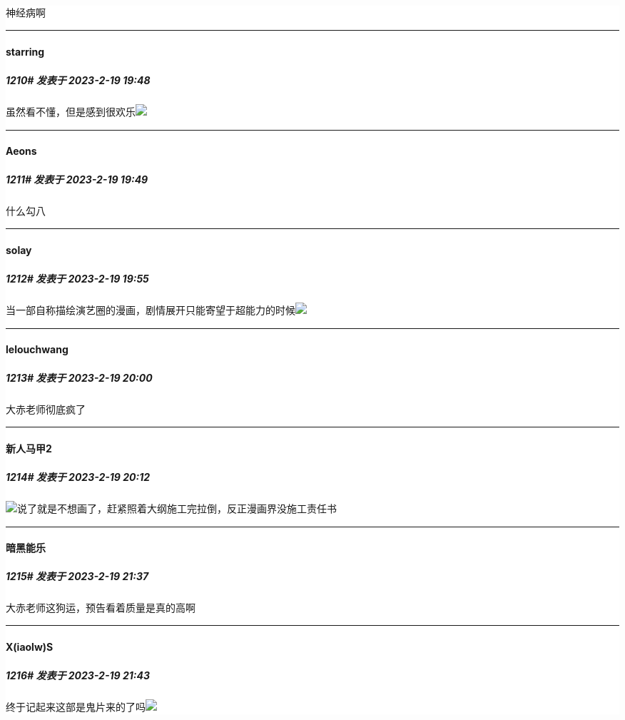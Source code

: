 神经病啊


*****

####  starring  
##### 1210#       发表于 2023-2-19 19:48

虽然看不懂，但是感到很欢乐<img src="https://static.saraba1st.com/image/smiley/face2017/067.png" referrerpolicy="no-referrer">

*****

####  Aeons  
##### 1211#       发表于 2023-2-19 19:49

什么勾八


*****

####  solay  
##### 1212#       发表于 2023-2-19 19:55

当一部自称描绘演艺圈的漫画，剧情展开只能寄望于超能力的时候<img src="https://static.saraba1st.com/image/smiley/face2017/002.png" referrerpolicy="no-referrer">

*****

####  lelouchwang  
##### 1213#       发表于 2023-2-19 20:00

大赤老师彻底疯了


*****

####  新人马甲2  
##### 1214#       发表于 2023-2-19 20:12

<img src="https://static.saraba1st.com/image/smiley/face2017/067.png" referrerpolicy="no-referrer">说了就是不想画了，赶紧照着大纲施工完拉倒，反正漫画界没施工责任书


*****

####  暗黑能乐  
##### 1215#       发表于 2023-2-19 21:37

大赤老师这狗运，预告看着质量是真的高啊


*****

####  X(iaolw)S  
##### 1216#       发表于 2023-2-19 21:43

终于记起来这部是鬼片来的了吗<img src="https://static.saraba1st.com/image/smiley/face2017/035.png" referrerpolicy="no-referrer">
